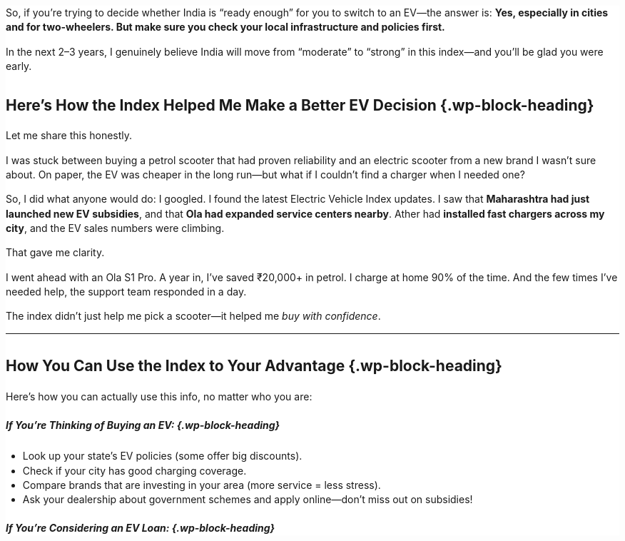 So, if you&#8217;re trying to decide whether India is &#8220;ready enough&#8221; for you to switch to an EV—the answer is: **Yes, especially in cities and for two-wheelers. But make sure you check your local infrastructure and policies first.**

In the next 2–3 years, I genuinely believe India will move from “moderate” to “strong” in this index—and you’ll be glad you were early.

## Here&#8217;s How the Index Helped Me Make a Better EV Decision {.wp-block-heading}

Let me share this honestly.

I was stuck between buying a petrol scooter that had proven reliability and an electric scooter from a new brand I wasn’t sure about. On paper, the EV was cheaper in the long run—but what if I couldn’t find a charger when I needed one?

So, I did what anyone would do: I googled. I found the latest Electric Vehicle Index updates. I saw that **Maharashtra had just launched new EV subsidies**, and that **Ola had expanded service centers nearby**. Ather had **installed fast chargers across my city**, and the EV sales numbers were climbing.

That gave me clarity.

I went ahead with an Ola S1 Pro. A year in, I’ve saved ₹20,000+ in petrol. I charge at home 90% of the time. And the few times I’ve needed help, the support team responded in a day.

The index didn’t just help me pick a scooter—it helped me _buy with confidence_.

<hr class="wp-block-separator has-alpha-channel-opacity" />

## How You Can Use the Index to Your Advantage {.wp-block-heading}

Here’s how you can actually use this info, no matter who you are:

##### If You&#8217;re Thinking of Buying an EV: {.wp-block-heading}

<ul class="wp-block-list">
  <li>
    Look up your state’s EV policies (some offer big discounts).
  </li>
  <li>
    Check if your city has good charging coverage.
  </li>
  <li>
    Compare brands that are investing in your area (more service = less stress).
  </li>
  <li>
    Ask your dealership about government schemes and apply online—don’t miss out on subsidies!
  </li>
</ul>

##### If You’re Considering an EV Loan: {.wp-block-heading}
